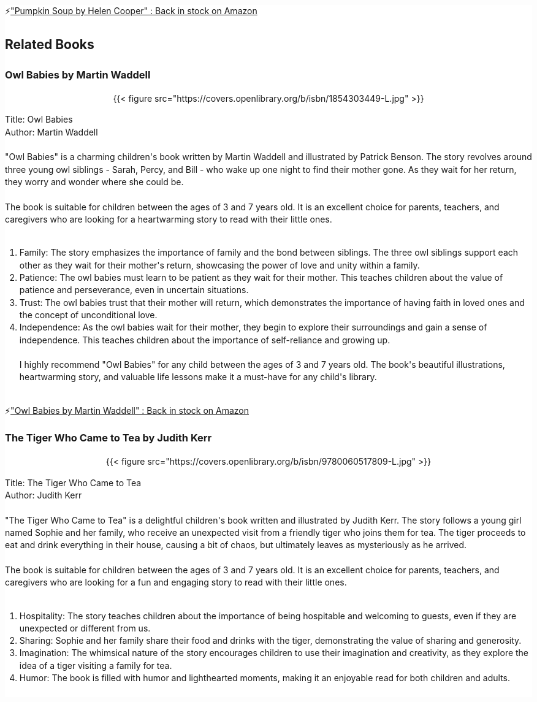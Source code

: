 <p>⚡<a id="aflink" href="https://www.amazon.com/gp/search?ie=UTF8&tag=klayu00-20&linkCode=ur2&linkId=6639bed89a8ad8dd2705e40644eb43d3&camp=1789&creative=9325&index=books&keywords=Pumpkin Soup by Helen Cooper" class="one" target="_blank" title='"Pumpkin Soup by Helen Cooper" : Back in stock on Amazon'>"Pumpkin Soup by Helen Cooper" : Back in stock on Amazon</a></p>

## Related Books
### Owl Babies by Martin Waddell
<center>
{{< figure src="https://covers.openlibrary.org/b/isbn/1854303449-L.jpg" >}}
</center>

Title: Owl Babies</br>
Author: Martin Waddell</br></br>
"Owl Babies" is a charming children's book written by Martin Waddell and illustrated by Patrick Benson. The story revolves around three young owl siblings - Sarah, Percy, and Bill - who wake up one night to find their mother gone. As they wait for her return, they worry and wonder where she could be.</br></br>
The book is suitable for children between the ages of 3 and 7 years old. It is an excellent choice for parents, teachers, and caregivers who are looking for a heartwarming story to read with their little ones.</br></br>
1. Family: The story emphasizes the importance of family and the bond between siblings. The three owl siblings support each other as they wait for their mother's return, showcasing the power of love and unity within a family.</br>
2. Patience: The owl babies must learn to be patient as they wait for their mother. This teaches children about the value of patience and perseverance, even in uncertain situations.</br>
3. Trust: The owl babies trust that their mother will return, which demonstrates the importance of having faith in loved ones and the concept of unconditional love.</br>
4. Independence: As the owl babies wait for their mother, they begin to explore their surroundings and gain a sense of independence. This teaches children about the importance of self-reliance and growing up.</br></br>
I highly recommend "Owl Babies" for any child between the ages of 3 and 7 years old. The book's beautiful illustrations, heartwarming story, and valuable life lessons make it a must-have for any child's library.</br></br>

<p>⚡<a id="aflink" href="https://www.amazon.com/gp/search?ie=UTF8&tag=klayu00-20&linkCode=ur2&linkId=6639bed89a8ad8dd2705e40644eb43d3&camp=1789&creative=9325&index=books&keywords=Owl Babies by Martin Waddell" class="one" target="_blank" title='"Owl Babies by Martin Waddell" : Back in stock on Amazon'>"Owl Babies by Martin Waddell" : Back in stock on Amazon</a></p>

### The Tiger Who Came to Tea by Judith Kerr
<center>
{{< figure src="https://covers.openlibrary.org/b/isbn/9780060517809-L.jpg" >}}
</center>

Title: The Tiger Who Came to Tea</br>
Author: Judith Kerr</br></br>
"The Tiger Who Came to Tea" is a delightful children's book written and illustrated by Judith Kerr. The story follows a young girl named Sophie and her family, who receive an unexpected visit from a friendly tiger who joins them for tea. The tiger proceeds to eat and drink everything in their house, causing a bit of chaos, but ultimately leaves as mysteriously as he arrived.</br></br>
The book is suitable for children between the ages of 3 and 7 years old. It is an excellent choice for parents, teachers, and caregivers who are looking for a fun and engaging story to read with their little ones.</br></br>
1. Hospitality: The story teaches children about the importance of being hospitable and welcoming to guests, even if they are unexpected or different from us.</br>
2. Sharing: Sophie and her family share their food and drinks with the tiger, demonstrating the value of sharing and generosity.</br>
3. Imagination: The whimsical nature of the story encourages children to use their imagination and creativity, as they explore the idea of a tiger visiting a family for tea.</br>
4. Humor: The book is filled with humor and lighthearted moments, making it an enjoyable read for both children and adults.</br></br>